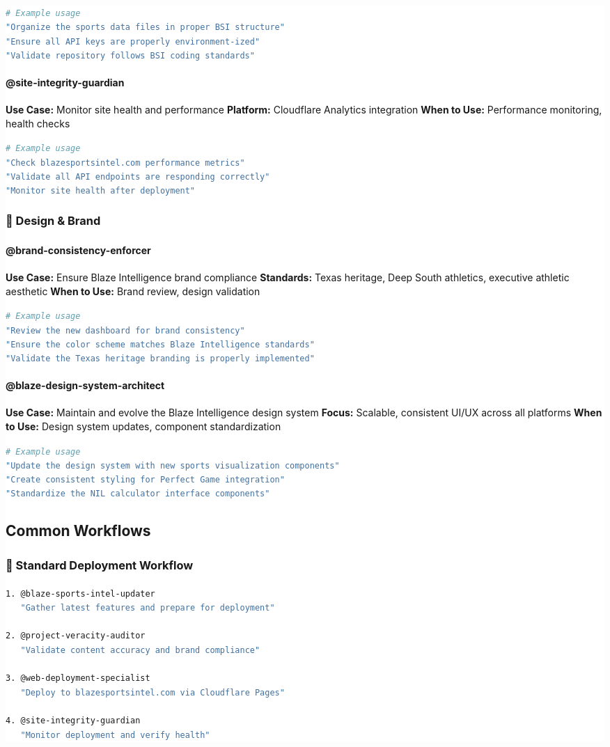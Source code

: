 ```bash
# Example usage
"Organize the sports data files in proper BSI structure"
"Ensure all API keys are properly environment-ized"
"Validate repository follows BSI coding standards"
```

#### @site-integrity-guardian
**Use Case:** Monitor site health and performance
**Platform:** Cloudflare Analytics integration
**When to Use:** Performance monitoring, health checks

```bash
# Example usage
"Check blazesportsintel.com performance metrics"
"Validate all API endpoints are responding correctly"
"Monitor site health after deployment"
```

### 🎨 Design & Brand

#### @brand-consistency-enforcer
**Use Case:** Ensure Blaze Intelligence brand compliance
**Standards:** Texas heritage, Deep South athletics, executive athletic aesthetic
**When to Use:** Brand review, design validation

```bash
# Example usage
"Review the new dashboard for brand consistency"
"Ensure the color scheme matches Blaze Intelligence standards"
"Validate the Texas heritage branding is properly implemented"
```

#### @blaze-design-system-architect
**Use Case:** Maintain and evolve the Blaze Intelligence design system
**Focus:** Scalable, consistent UI/UX across all platforms
**When to Use:** Design system updates, component standardization

```bash
# Example usage
"Update the design system with new sports visualization components"
"Create consistent styling for Perfect Game integration"
"Standardize the NIL calculator interface components"
```

## Common Workflows

### 🚀 Standard Deployment Workflow

```bash
1. @blaze-sports-intel-updater
   "Gather latest features and prepare for deployment"

2. @project-veracity-auditor
   "Validate content accuracy and brand compliance"

3. @web-deployment-specialist
   "Deploy to blazesportsintel.com via Cloudflare Pages"

4. @site-integrity-guardian
   "Monitor deployment and verify health"
```
